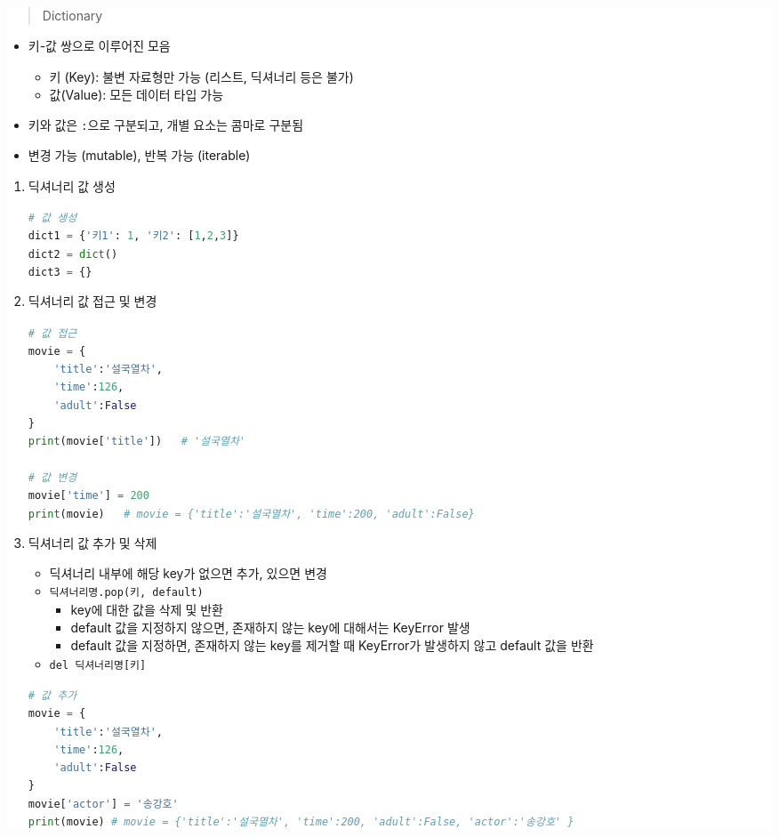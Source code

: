 

> Dictionary

- 키-값 쌍으로 이루어진 모음

  - 키 (Key): 불변 자료형만 가능 (리스트, 딕셔너리 등은 불가)
  - 값(Value): 모든 데이터 타입 가능

- 키와 값은 `:`으로 구분되고, 개별 요소는 콤마로 구분됨

- 변경 가능 (mutable), 반복 가능 (iterable)

1. 딕셔너리 값 생성

    ```python
    # 값 생성
    dict1 = {'키1': 1, '키2': [1,2,3]}
    dict2 = dict()
    dict3 = {}
    ```

2. 딕셔너리 값 접근 및 변경

    ```python
    # 값 접근
    movie = {
        'title':'설국열차',
        'time':126,
        'adult':False
    }
    print(movie['title'])   # '설국열차'

    # 값 변경
    movie['time'] = 200
    print(movie)   # movie = {'title':'설국열차', 'time':200, 'adult':False}
    ```

3. 딕셔너리 값 추가 및 삭제
     - 딕셔너리 내부에 해당 key가 없으면 추가, 있으면 변경
     - `딕셔너리명.pop(키, default)`
       - key에 대한 값을 삭제 및 반환
       - default 값을 지정하지 않으면, 존재하지 않는 key에 대해서는 KeyError 발생
       - default 값을 지정하면, 존재하지 않는 key를 제거할 때 KeyError가 발생하지 않고 default 값을 반환 
     - `del 딕셔너리명[키]`

    ```python
    # 값 추가
    movie = {
        'title':'설국열차',
        'time':126,
        'adult':False
    }
    movie['actor'] = '송강호'
    print(movie) # movie = {'title':'설국열차', 'time':200, 'adult':False, 'actor':'송강호' }  
